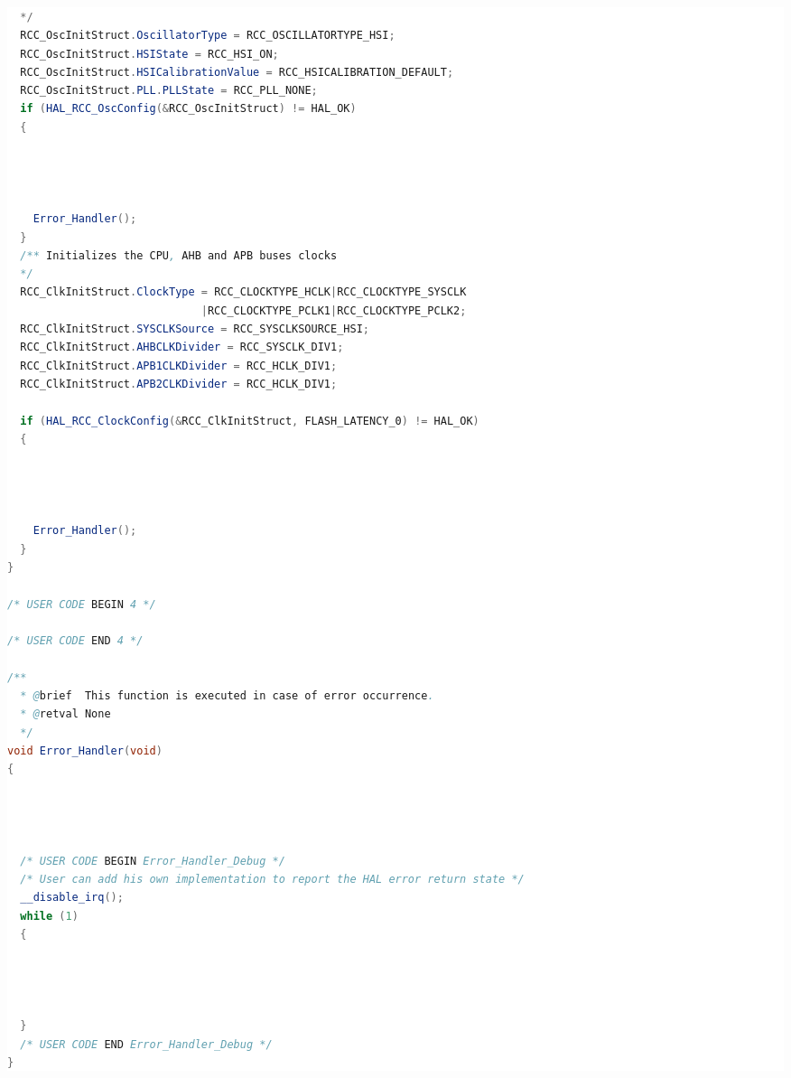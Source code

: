 ```java
  */
  RCC_OscInitStruct.OscillatorType = RCC_OSCILLATORTYPE_HSI;
  RCC_OscInitStruct.HSIState = RCC_HSI_ON;
  RCC_OscInitStruct.HSICalibrationValue = RCC_HSICALIBRATION_DEFAULT;
  RCC_OscInitStruct.PLL.PLLState = RCC_PLL_NONE;
  if (HAL_RCC_OscConfig(&RCC_OscInitStruct) != HAL_OK)
  {
            
   
     
     
    Error_Handler();
  }
  /** Initializes the CPU, AHB and APB buses clocks
  */
  RCC_ClkInitStruct.ClockType = RCC_CLOCKTYPE_HCLK|RCC_CLOCKTYPE_SYSCLK
                              |RCC_CLOCKTYPE_PCLK1|RCC_CLOCKTYPE_PCLK2;
  RCC_ClkInitStruct.SYSCLKSource = RCC_SYSCLKSOURCE_HSI;
  RCC_ClkInitStruct.AHBCLKDivider = RCC_SYSCLK_DIV1;
  RCC_ClkInitStruct.APB1CLKDivider = RCC_HCLK_DIV1;
  RCC_ClkInitStruct.APB2CLKDivider = RCC_HCLK_DIV1;

  if (HAL_RCC_ClockConfig(&RCC_ClkInitStruct, FLASH_LATENCY_0) != HAL_OK)
  {
            
   
     
     
    Error_Handler();
  }
}

/* USER CODE BEGIN 4 */

/* USER CODE END 4 */

/**
  * @brief  This function is executed in case of error occurrence.
  * @retval None
  */
void Error_Handler(void)
{
            
   
     
     
  /* USER CODE BEGIN Error_Handler_Debug */
  /* User can add his own implementation to report the HAL error return state */
  __disable_irq();
  while (1)
  {
            
   
     
     
  }
  /* USER CODE END Error_Handler_Debug */
}
```
